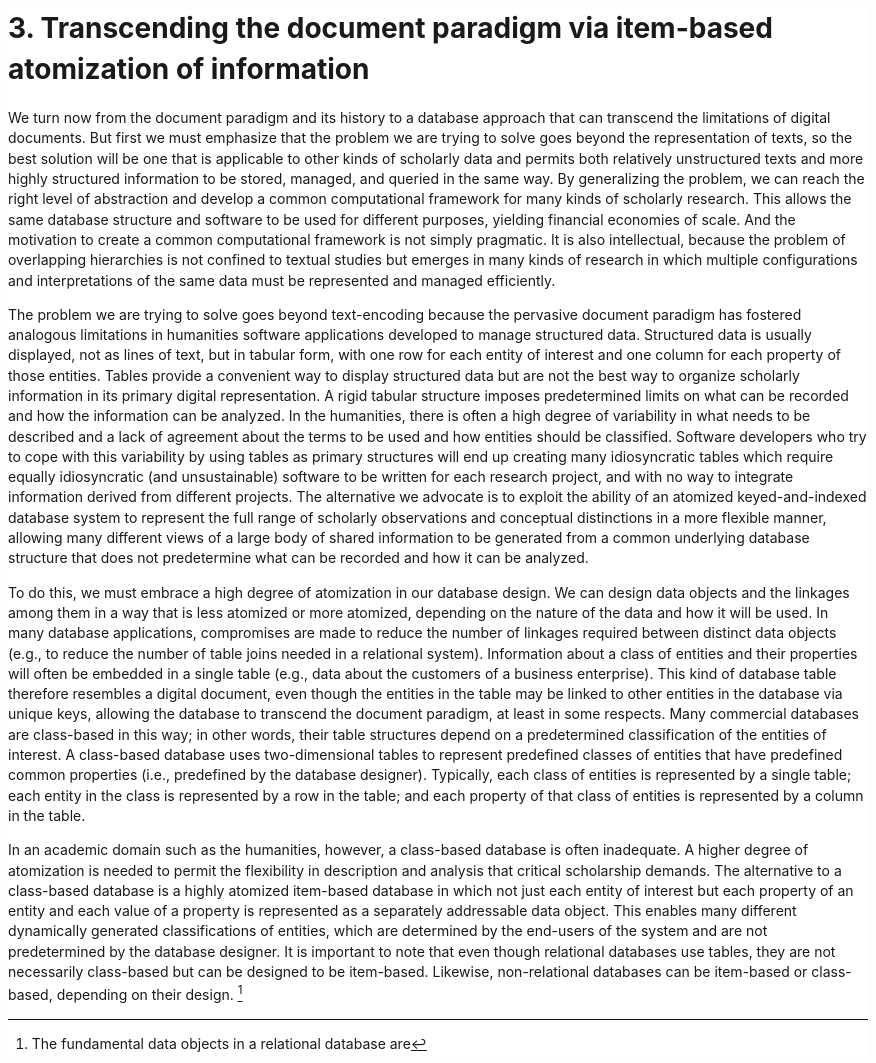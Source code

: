 
# 3. Transcending the document paradigm via item-based atomization of information 


We turn now from the document paradigm and its history to a database approach that can transcend the limitations of digital documents. But first we must emphasize that the problem we are trying to solve goes beyond the representation of texts, so the best solution will be one that is applicable to other kinds of scholarly data and permits both relatively unstructured texts and more highly structured information to be stored, managed, and queried in the same way. By generalizing the problem, we can reach the right level of abstraction and develop a common computational framework for many kinds of scholarly research. This allows the same database structure and software to be used for different purposes, yielding financial economies of scale. And the motivation to create a common computational framework is not simply pragmatic. It is also intellectual, because the problem of overlapping hierarchies is not confined to textual studies but emerges in many kinds of research in which multiple configurations and interpretations of the same data must be represented and managed efficiently. 

The problem we are trying to solve goes beyond text-encoding because the pervasive document paradigm has fostered analogous limitations in humanities software applications developed to manage structured data. Structured data is usually displayed, not as lines of text, but in tabular form, with one row for each entity of interest and one column for each property of those entities. Tables provide a convenient way to display structured data but are not the best way to organize scholarly information in its primary digital representation. A rigid tabular structure imposes predetermined limits on what can be recorded and how the information can be analyzed. In the humanities, there is often a high degree of variability in what needs to be described and a lack of agreement about the terms to be used and how entities should be classified. Software developers who try to cope with this variability by using tables as primary structures will end up creating many idiosyncratic tables which require equally idiosyncratic (and unsustainable) software to be written for each research project, and with no way to integrate information derived from different projects. The alternative we advocate is to exploit the ability of an atomized keyed-and-indexed database system to represent the full range of scholarly observations and conceptual distinctions in a more flexible manner, allowing many different views of a large body of shared information to be generated from a common underlying database structure that does not predetermine what can be recorded and how it can be analyzed. 

To do this, we must embrace a high degree of atomization in our database design. We can design data objects and the linkages among them in a way that is less atomized or more atomized, depending on the nature of the data and how it will be used. In many database applications, compromises are made to reduce the number of linkages required between distinct data objects (e.g., to reduce the number of table joins needed in a relational system). Information about a class of entities and their properties will often be embedded in a single table (e.g., data about the customers of a business enterprise). This kind of database table therefore resembles a digital document, even though the entities in the table may be linked to other entities in the database via unique keys, allowing the database to transcend the document paradigm, at least in some respects. Many commercial databases are class-based in this way; in other words, their table structures depend on a predetermined classification of the entities of interest. A class-based database uses two-dimensional tables to represent predefined classes of entities that have predefined common properties (i.e., predefined by the database designer). Typically, each class of entities is represented by a single table; each entity in the class is represented by a row in the table; and each property of that class of entities is represented by a column in the table. 

In an academic domain such as the humanities, however, a class-based database is often inadequate. A higher degree of atomization is needed to permit the flexibility in description and analysis that critical scholarship demands. The alternative to a class-based database is a highly atomized item-based database in which not just each entity of interest but each property of an entity and each value of a property is represented as a separately addressable data object. This enables many different dynamically generated classifications of entities, which are determined by the end-users of the system and are not predetermined by the database designer. It is important to note that even though relational databases use tables, they are not necessarily class-based but can be designed to be item-based. Likewise, non-relational databases can be item-based or class-based, depending on their design. [^15]


[^1]:  We are referring here to logical data structures
[^2]:  For explanations of database normalization,keys,joins and other technical details, see Database
[^3]:  We are referring here to atomized and normalized database
[^4]:  In
[^5]:  The ASCII and Unicode character-encoding systems ubiquitous in
[^6]:  Indeed, the
[^7]:  As we noted above, members of
[^8]:  Often it is not necessary to encode each hierarchy
[^9]:  Chapter 16 of the
[^10]:  See, e.g.,  and references to other work cited therein. See
[^11]:  Along these lines, an interesting foray has been made
[^12]:  This limiting assumption was discussed already in a 1988
[^13]:  IBM had
[^14]:  Parsing algorithms scan the linear character sequence of a
[^15]:  The fundamental data objects in a relational database are
[^16]:  Computer
[^17]:  An item-based database design bears some similarity to
[^18]:  XML defines a
[^19]:  Like HTML files, XML files are digital
[^20]:  For an early
[^21]:  The fact that an XML database is composed of
[^23]:  We include
[^24]:  From the perspective
[^25]:  Querying by means of a
[^26]:  A distributed database architecture is possible
[^27]:  XML systems and RDF systems both depend on
[^28]:  See OCHRE by Schloen and Schloen (2012), pp. 372–375. Previously,
[^29]:  In addition to CHOIR-RDF, OCHRE has its own archival
[^30]:  The original impetus for the development of the OCHRE
[^31]:  In their 1986 book Understanding Computers and Cognition, the computer scientists
[^32]:  Concerning semi-automated ontology alignment, Alon Halevy,